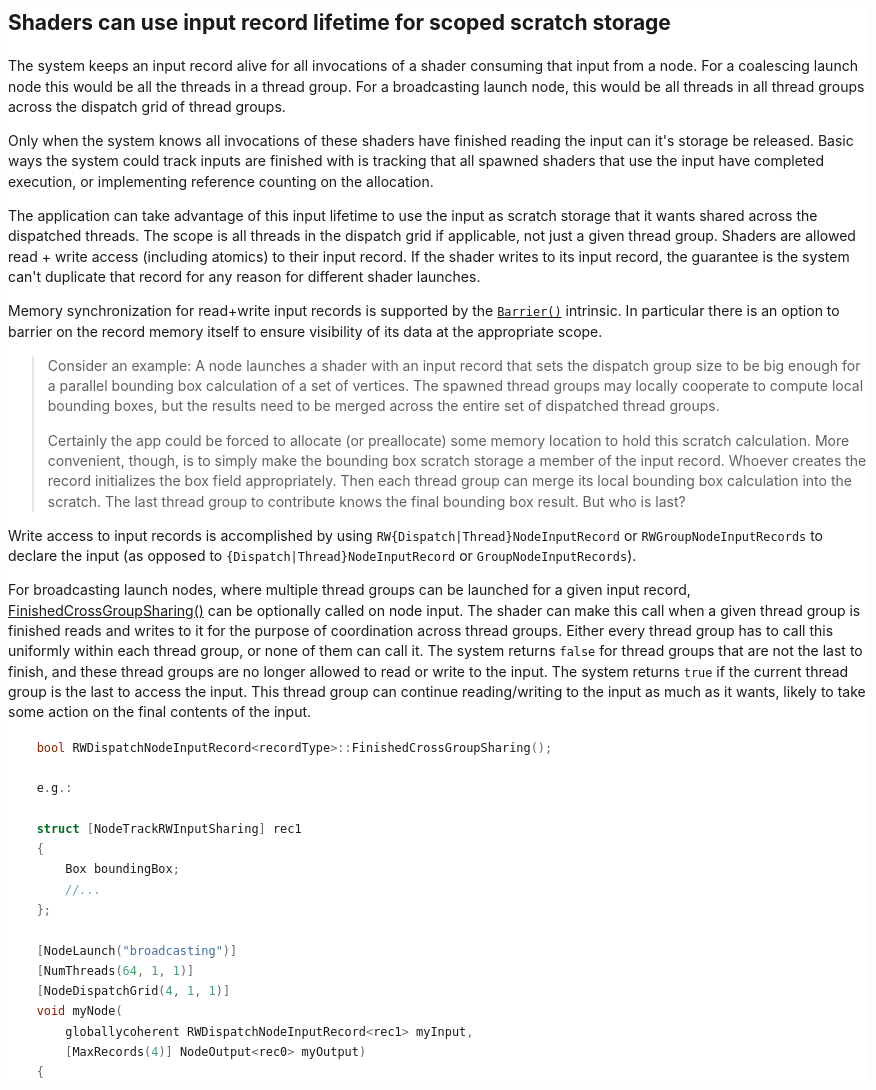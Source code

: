 
## Shaders can use input record lifetime for scoped scratch storage

The system keeps an input record alive for all invocations of a shader consuming that input from a node.  For a coalescing launch node this would be all the threads in a thread group.  For a broadcasting launch node, this would be all threads in all thread groups across the dispatch grid of thread groups.

Only when the system knows all invocations of these shaders have finished reading the input can it's storage be released.  Basic ways the system could track inputs are finished with is tracking that all spawned shaders that use the input have completed execution, or implementing reference counting on the allocation.

The application can take advantage of this input lifetime to use the input as scratch storage that it wants shared across the dispatched threads.  The scope is all threads in the dispatch grid if applicable, not just a given thread group.  Shaders are allowed read + write access (including atomics) to their input record.  If the shader writes to its input record, the guarantee is the system can't duplicate that record for any reason for different shader launches.

Memory synchronization for read+write input records is supported by the [`Barrier()`](#barrier) intrinsic. In particular there is an option to barrier on the record memory itself to ensure visibility of its data at the appropriate scope.

> Consider an example:  A node launches a shader with an input record that sets the dispatch group size to be big enough for a parallel bounding box calculation of a set of vertices.  The spawned thread groups may locally cooperate to compute local bounding boxes, but the results need to be merged across the entire set of dispatched thread groups.  
> 
> Certainly the app could be forced to allocate (or preallocate) some memory location to hold this scratch calculation.  More convenient, though, is to simply make the bounding box scratch storage a member of the input record.  Whoever creates the record initializes the box field appropriately.  Then each thread group can merge its local bounding box calculation into the scratch.  The last thread group to contribute knows the final bounding box result.  But who is last?

Write access to input records is accomplished by using `RW{Dispatch|Thread}NodeInputRecord` or `RWGroupNodeInputRecords` to declare the input (as opposed to `{Dispatch|Thread}NodeInputRecord` or `GroupNodeInputRecords`).

For broadcasting launch nodes, where multiple thread groups can be launched for a given input record, [FinishedCrossGroupSharing()](#finishedcrossgroupsharing) can be optionally called on node input.  The shader can make this call when a given thread group is finished reads and writes to it for the purpose of coordination across thread groups. Either every thread group has to call this uniformly within each thread group, or none of them can call it.  The system returns `false` for thread groups that are not the last to finish, and these thread groups are no longer allowed to read or write to the input.  The system returns `true` if the current thread group is the last to access the input.  This thread group can continue reading/writing to the input as much as it wants, likely to take some action on the final contents of the input.

```C++
    bool RWDispatchNodeInputRecord<recordType>::FinishedCrossGroupSharing();

    e.g.:

    struct [NodeTrackRWInputSharing] rec1
    {
        Box boundingBox;
        //...
    };

    [NodeLaunch("broadcasting")]
    [NumThreads(64, 1, 1)]
    [NodeDispatchGrid(4, 1, 1)]
    void myNode(
        globallycoherent RWDispatchNodeInputRecord<rec1> myInput,
        [MaxRecords(4)] NodeOutput<rec0> myOutput)
    {
```